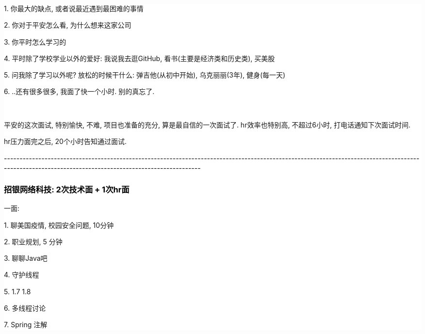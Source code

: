  </p>
 <p>
  1. 你最大的缺点, 或者说最近遇到最困难的事情
 </p>
 <p>
  2. 你对于平安怎么看, 为什么想来这家公司
 </p>
 <p>
  3. 你平时怎么学习的
 </p>
 <p>
  4. 平时除了学校学业以外的爱好: 我说我去逛GitHub, 看书(主要是经济类和历史类), 买美股
 </p>
 <p>
  5. 问我除了学习以外呢? 放松的时候干什么: 弹吉他(从初中开始), 乌克丽丽(3年), 健身(每一天)
 </p>
 <p>
  6. ..还有很多很多, 我面了快一个小时. 别的真忘了.
 </p>
 <p>
  <br/>
 </p>
 <p>
  平安的这次面试, 特别愉快, 不难, 项目也准备的充分, 算是最自信的一次面试了. hr效率也特别高, 不超过6小时, 打电话通知下次面试时间.
 </p>
 <p>
  hr压力面完之后, 20个小时告知通过面试.
 </p>
 <p>
  <span style="color: rgb(0,0,0);">
   ----------------------------------------------------------------------------------------------------------------------------------------------------------------------------------------------------
  </span>
 </p>
 <h3>
  <span style="color: rgb(0,0,0);">
   招银网络科技: 2次技术面 + 1次hr面
  </span>
 </h3>
 <p>
  一面:
 </p>
 <p>
  1. 聊美国疫情, 校园安全问题, 10分钟
 </p>
 <p>
  2. 职业规划, 5 分钟
 </p>
 <p>
  3. 聊聊Java吧
 </p>
 <p>
  4. 守护线程
 </p>
 <p>
  5. 1.7 1.8
 </p>
 <p>
  6. 多线程讨论
 </p>
 <p>
  7. Spring 注解
 </p>
 <p>